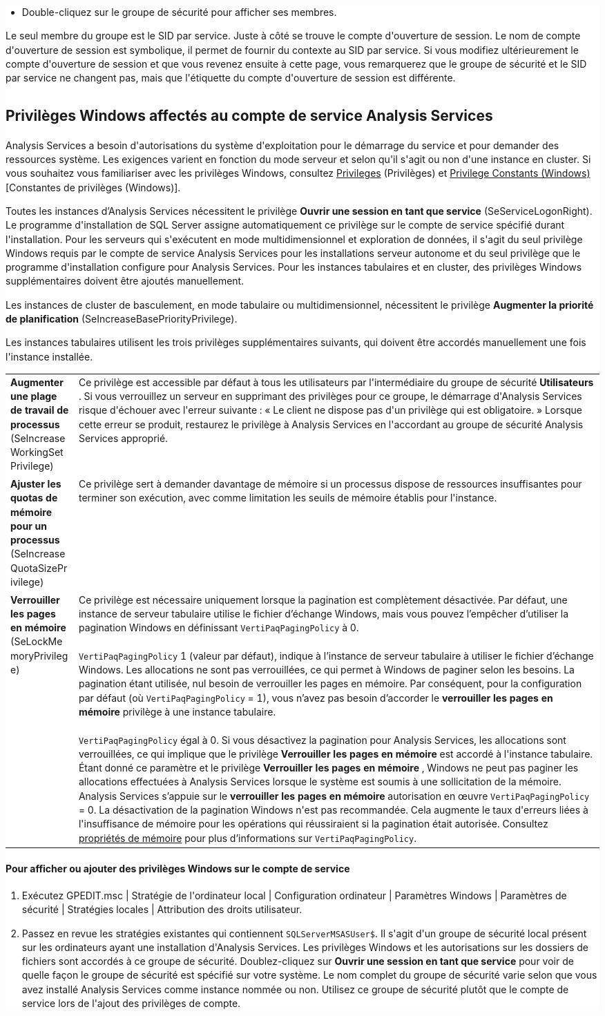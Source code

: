-   Double-cliquez sur le groupe de sécurité pour afficher ses membres.  
  
 Le seul membre du groupe est le SID par service. Juste à côté se trouve le compte d'ouverture de session. Le nom de compte d'ouverture de session est symbolique, il permet de fournir du contexte au SID par service. Si vous modifiez ultérieurement le compte d'ouverture de session et que vous revenez ensuite à cette page, vous remarquerez que le groupe de sécurité et le SID par service ne changent pas, mais que l'étiquette du compte d'ouverture de session est différente.  
  
##  <a name="bkmk_winpriv"></a> Privilèges Windows affectés au compte de service Analysis Services  
 Analysis Services a besoin d'autorisations du système d'exploitation pour le démarrage du service et pour demander des ressources système. Les exigences varient en fonction du mode serveur et selon qu'il s'agit ou non d'une instance en cluster. Si vous souhaitez vous familiariser avec les privilèges Windows, consultez [Privileges](http://msdn.microsoft.com/library/windows/desktop/aa379306\(v=vs.85\).aspx) (Privilèges) et [Privilege Constants (Windows)](http://msdn.microsoft.com/library/windows/desktop/bb530716\(v=vs.85\).aspx) [Constantes de privilèges (Windows)].  
  
 Toutes les instances d’Analysis Services nécessitent le privilège **Ouvrir une session en tant que service** (SeServiceLogonRight). Le programme d'installation de SQL Server assigne automatiquement ce privilège sur le compte de service spécifié durant l'installation. Pour les serveurs qui s'exécutent en mode multidimensionnel et exploration de données, il s'agit du seul privilège Windows requis par le compte de service Analysis Services pour les installations serveur autonome et du seul privilège que le programme d'installation configure pour Analysis Services. Pour les instances tabulaires et en cluster, des privilèges Windows supplémentaires doivent être ajoutés manuellement.  
  
 Les instances de cluster de basculement, en mode tabulaire ou multidimensionnel, nécessitent le privilège **Augmenter la priorité de planification** (SeIncreaseBasePriorityPrivilege).  
  
 Les instances tabulaires utilisent les trois privilèges supplémentaires suivants, qui doivent être accordés manuellement une fois l'instance installée.  
  
|||  
|-|-|  
|**Augmenter une plage de travail de processus** (SeIncreaseWorkingSetPrivilege)|Ce privilège est accessible par défaut à tous les utilisateurs par l'intermédiaire du groupe de sécurité **Utilisateurs** . Si vous verrouillez un serveur en supprimant des privilèges pour ce groupe, le démarrage d'Analysis Services risque d'échouer avec l'erreur suivante : « Le client ne dispose pas d'un privilège qui est obligatoire. » Lorsque cette erreur se produit, restaurez le privilège à Analysis Services en l'accordant au groupe de sécurité Analysis Services approprié.|  
|**Ajuster les quotas de mémoire pour un processus** (SeIncreaseQuotaSizePrivilege)|Ce privilège sert à demander davantage de mémoire si un processus dispose de ressources insuffisantes pour terminer son exécution, avec comme limitation les seuils de mémoire établis pour l'instance.|  
|**Verrouiller les pages en mémoire** (SeLockMemoryPrivilege)|Ce privilège est nécessaire uniquement lorsque la pagination est complètement désactivée. Par défaut, une instance de serveur tabulaire utilise le fichier d’échange Windows, mais vous pouvez l’empêcher d’utiliser la pagination Windows en définissant `VertiPaqPagingPolicy` à 0.<br /><br /> `VertiPaqPagingPolicy` 1 (valeur par défaut), indique à l’instance de serveur tabulaire à utiliser le fichier d’échange Windows. Les allocations ne sont pas verrouillées, ce qui permet à Windows de paginer selon les besoins. La pagination étant utilisée, nul besoin de verrouiller les pages en mémoire. Par conséquent, pour la configuration par défaut (où `VertiPaqPagingPolicy` = 1), vous n’avez pas besoin d’accorder le **verrouiller les pages en mémoire** privilège à une instance tabulaire.<br /><br /> `VertiPaqPagingPolicy` égal à 0. Si vous désactivez la pagination pour Analysis Services, les allocations sont verrouillées, ce qui implique que le privilège **Verrouiller les pages en mémoire** est accordé à l'instance tabulaire. Étant donné ce paramètre et le privilège **Verrouiller les pages en mémoire** , Windows ne peut pas paginer les allocations effectuées à Analysis Services lorsque le système est soumis à une sollicitation de la mémoire. Analysis Services s’appuie sur le **verrouiller les pages en mémoire** autorisation en œuvre `VertiPaqPagingPolicy` = 0. La désactivation de la pagination Windows n'est pas recommandée. Cela augmente le taux d'erreurs liées à l'insuffisance de mémoire pour les opérations qui réussiraient si la pagination était autorisée. Consultez [propriétés de mémoire](../server-properties/memory-properties.md) pour plus d’informations sur `VertiPaqPagingPolicy`.|  
  
#### <a name="to-view-or-add-windows-privileges-on-the-service-account"></a>Pour afficher ou ajouter des privilèges Windows sur le compte de service  
  
1.  Exécutez GPEDIT.msc | Stratégie de l'ordinateur local | Configuration ordinateur | Paramètres Windows | Paramètres de sécurité | Stratégies locales | Attribution des droits utilisateur.  
  
2.  Passez en revue les stratégies existantes qui contiennent `SQLServerMSASUser$`. Il s'agit d'un groupe de sécurité local présent sur les ordinateurs ayant une installation d'Analysis Services. Les privilèges Windows et les autorisations sur les dossiers de fichiers sont accordés à ce groupe de sécurité. Doublez-cliquez sur **Ouvrir une session en tant que service** pour voir de quelle façon le groupe de sécurité est spécifié sur votre système. Le nom complet du groupe de sécurité varie selon que vous avez installé Analysis Services comme instance nommée ou non. Utilisez ce groupe de sécurité plutôt que le compte de service lors de l'ajout des privilèges de compte.  
  